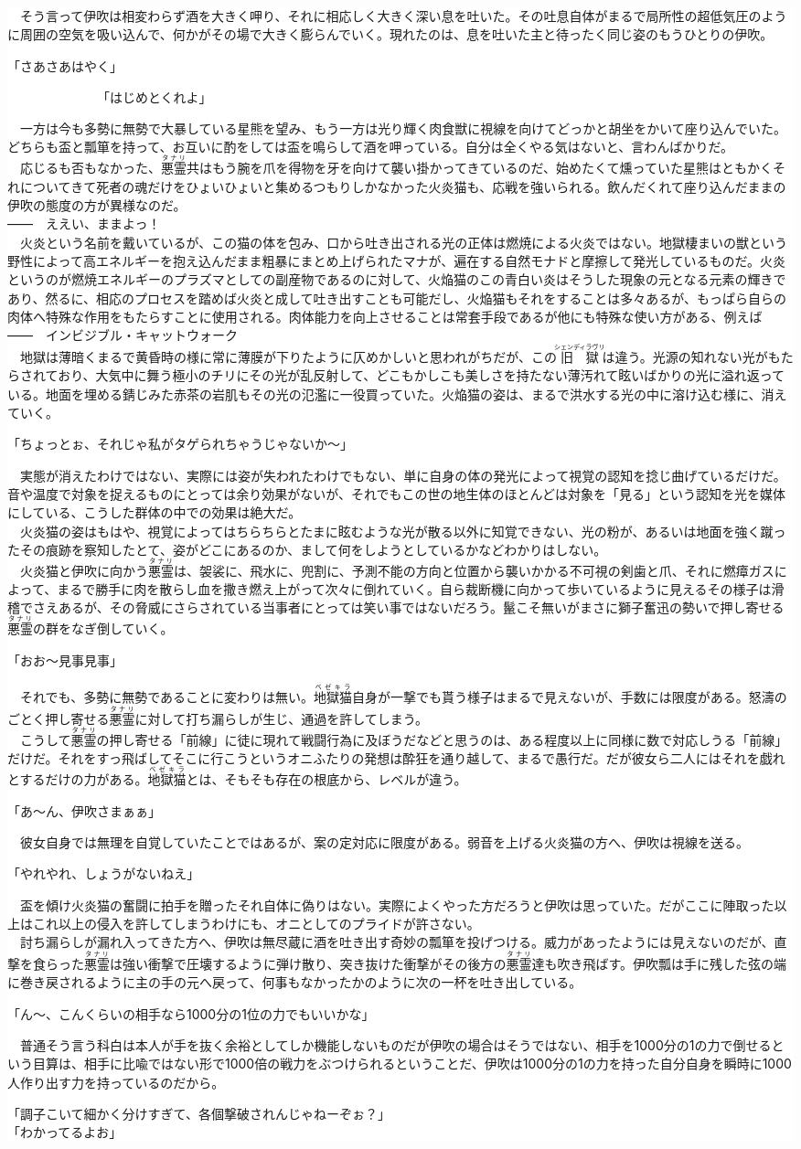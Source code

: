 &emsp;そう言って伊吹は相変わらず酒を大きく呷り、それに相応しく大きく深い息を吐いた。その吐息自体がまるで局所性の超低気圧のように周囲の空気を吸い込んで、<span class="emphasis">何か</span>がその場で大きく膨らんでいく。現れたのは、息を吐いた主と待ったく同じ姿のもうひとりの伊吹。</br>

「さあさあはやく」</br>

&emsp;&emsp;&emsp;&emsp;&emsp;&emsp;&emsp;「はじめとくれよ」</br>

&emsp;一方は今も多勢に無勢で大暴している星熊を望み、もう一方は光り輝く肉食獣に視線を向けてどっかと胡坐をかいて座り込んでいた。どちらも盃と瓢箪を持って、お互いに酌をしては盃を鳴らして酒を呷っている。自分は全くやる気はないと、言わんばかりだ。</br>
&emsp;応じるも否もなかった、<ruby><rb>悪霊</rb><rt>タナリ</rt></ruby>共はもう腕を爪を得物を牙を向けて襲い掛かってきているのだ、始めたくて燻っていた星熊はともかくそれについてきて死者の魂だけをひょいひょいと集めるつもりしかなかった火炎猫も、応戦を強いられる。飲んだくれて座り込んだままの伊吹の態度の方が異様なのだ。</br>
——&emsp;ええい、ままよっ！</br>
&emsp;火炎という名前を戴いているが、この猫の体を包み、口から吐き出される光の正体は燃焼による火炎ではない。地獄棲まいの獣という野性によって高エネルギーを抱え込んだまま粗暴にまとめ上げられたマナが、遍在する自然モナドと摩擦して発光しているものだ。火炎というのが燃焼エネルギーのプラズマとしての副産物であるのに対して、火焔猫のこの青白い炎はそうした現象の元となる元素の輝きであり、然るに、相応のプロセスを踏めば火炎と成して吐き出すことも可能だし、火焔猫もそれをすることは多々あるが、もっぱら自らの肉体へ特殊な作用をもたらすことに使用される。肉体能力を向上させることは常套手段であるが他にも特殊な使い方がある、例えば</br>
——&emsp;インビジブル・キャットウォーク</br>
&emsp;地獄は薄暗くまるで黄昏時の様に常に薄膜が下りたように仄めかしいと思われがちだが、この<ruby><rb>旧獄</rb><rt>シェンディラヴリ</rt></ruby>は違う。光源の知れない光がもたらされており、大気中に舞う極小のチリにその光が乱反射して、どこもかしこも美しさを持たない薄汚れて眩いばかりの光に溢れ返っている。地面を埋める錆じみた赤茶の岩肌もその光の氾濫に一役買っていた。火焔猫の姿は、まるで洪水する光の中に溶け込む様に、消えていく。</br>

「ちょっとぉ、それじゃ私がタゲられちゃうじゃないか〜」</br>

&emsp;実態が消えたわけではない、実際には姿が失われたわけでもない、単に自身の体の発光によって視覚の認知を捻じ曲げているだけだ。音や温度で対象を捉えるものにとっては余り効果がないが、それでもこの世の地生体のほとんどは対象を「見る」という認知を光を媒体にしている、こうした群体の中での効果は絶大だ。</br>
&emsp;火炎猫の姿はもはや、視覚によってはちらちらとたまに眩むような光が散る以外に知覚できない、光の粉が、あるいは地面を強く蹴ったその痕跡を察知したとて、姿がどこにあるのか、まして何をしようとしているかなどわかりはしない。</br>
&emsp;火炎猫と伊吹に向かう<ruby><rb>悪霊</rb><rt>タナリ</rt></ruby>は、袈裟に、飛水に、兜割に、予測不能の方向と位置から襲いかかる不可視の剣歯と爪、それに燃瘴ガスによって、まるで勝手に肉を散らし血を撒き燃え上がって次々に倒れていく。自ら裁断機に向かって歩いているように見えるその様子は滑稽でさえあるが、その脅威にさらされている当事者にとっては笑い事ではないだろう。鬣こそ無いがまさに獅子奮迅の勢いで押し寄せる<ruby><rb>悪霊</rb><rt>タナリ</rt></ruby>の群をなぎ倒していく。</br>

「おお〜見事見事」</br>

&emsp;それでも、多勢に無勢であることに変わりは無い。<ruby><rb>地獄猫</rb><rt>ベゼキラ</rt></ruby>自身が一撃でも貰う様子はまるで見えないが、手数には限度がある。怒濤のごとく押し寄せる<ruby><rb>悪霊</rb><rt>タナリ</rt></ruby>に対して打ち漏らしが生じ、通過を許してしまう。</br>
&emsp;こうして<ruby><rb>悪霊</rb><rt>タナリ</rt></ruby>の押し寄せる「前線」に徒に現れて戦闘行為に及ぼうだなどと思うのは、ある程度以上に同様に数で対応しうる「前線」だけだ。それをすっ飛ばしてそこに行こうというオニふたりの発想は酔狂を通り越して、まるで愚行だ。だが彼女ら二人にはそれを戯れとするだけの力がある。<ruby><rb>地獄猫</rb><rt>ベゼキラ</rt></ruby>とは、そもそも存在の根底から、レベルが違う。</br>

「あ～ん、伊吹さまぁぁ」</br>

&emsp;彼女自身では無理を自覚していたことではあるが、案の定対応に限度がある。弱音を上げる火炎猫の方へ、伊吹は視線を送る。</br>

「やれやれ、しょうがないねえ」</br>

&emsp;盃を傾け火炎猫の奮闘に拍手を贈ったそれ自体に偽りはない。実際によくやった方だろうと伊吹は思っていた。だがここに陣取った以上はこれ以上の侵入を許してしまうわけにも、オニとしてのプライドが許さない。</br>
&emsp;討ち漏らしが漏れ入ってきた方へ、伊吹は無尽蔵に酒を吐き出す奇妙の瓢箪を投げつける。威力があったようには見えないのだが、直撃を食らった<ruby><rb>悪霊</rb><rt>タナリ</rt></ruby>は強い衝撃で圧壊するように弾け散り、突き抜けた衝撃がその後方の<ruby><rb>悪霊</rb><rt>タナリ</rt></ruby>達も吹き飛ばす。伊吹瓢は手に残した弦の端に巻き戻されるように主の手の元へ戻って、何事もなかったかのように次の一杯を吐き出している。</br>

「ん〜、こんくらいの相手なら1000分の1位の力でもいいかな」</br>

&emsp;普通そう言う科白は本人が手を抜く余裕としてしか機能しないものだが伊吹の場合はそうではない、相手を1000分の1の力で倒せるという目算は、相手に比喩ではない形で1000倍の戦力をぶつけられるということだ、伊吹は1000分の1の力を持った自分自身を瞬時に1000人作り出す力を持っているのだから。</br>

「調子こいて細かく分けすぎて、各個撃破されんじゃねーぞぉ？」</br>
「わかってるよお」</br>
